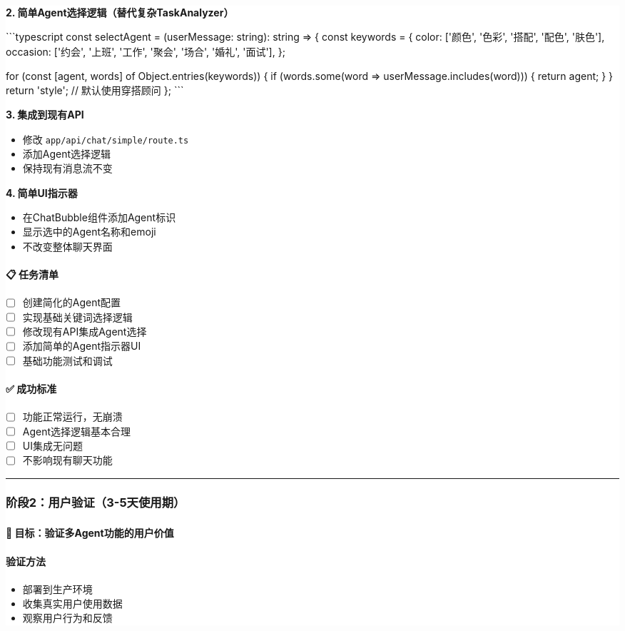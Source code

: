 **2. 简单Agent选择逻辑（替代复杂TaskAnalyzer）**

\`\`\`typescript
const selectAgent = (userMessage: string): string => {
  const keywords = {
    color: ['颜色', '色彩', '搭配', '配色', '肤色'],
    occasion: ['约会', '上班', '工作', '聚会', '场合', '婚礼', '面试'],
  };

  for (const [agent, words] of Object.entries(keywords)) {
    if (words.some(word => userMessage.includes(word))) {
      return agent;
    }
  }
  return 'style'; // 默认使用穿搭顾问
};
\`\`\`

**3. 集成到现有API**

- 修改 `app/api/chat/simple/route.ts`
- 添加Agent选择逻辑
- 保持现有消息流不变

**4. 简单UI指示器**

- 在ChatBubble组件添加Agent标识
- 显示选中的Agent名称和emoji
- 不改变整体聊天界面

#### **📋 任务清单**

- [ ] 创建简化的Agent配置
- [ ] 实现基础关键词选择逻辑
- [ ] 修改现有API集成Agent选择
- [ ] 添加简单的Agent指示器UI
- [ ] 基础功能测试和调试

#### **✅ 成功标准**

- [ ] 功能正常运行，无崩溃
- [ ] Agent选择逻辑基本合理
- [ ] UI集成无问题
- [ ] 不影响现有聊天功能

---

### **阶段2：用户验证（3-5天使用期）**

#### **🎯 目标**：验证多Agent功能的用户价值

#### **验证方法**

- 部署到生产环境
- 收集真实用户使用数据
- 观察用户行为和反馈
